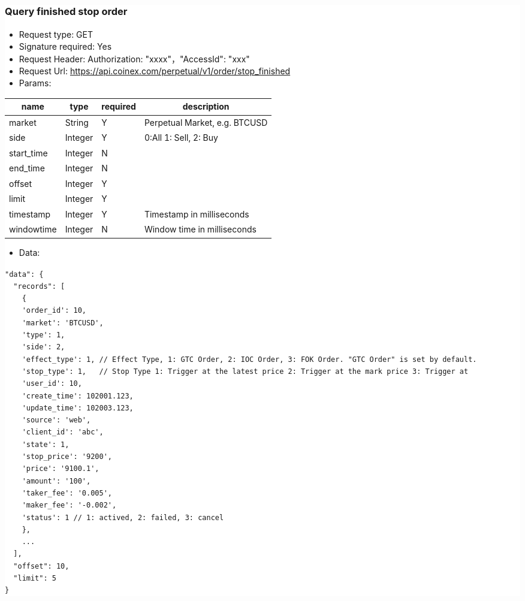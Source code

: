 ### Query finished stop order

* Request type: GET
* Signature required: Yes
* Request Header: Authorization: "xxxx"，"AccessId": "xxx"
* Request Url: https://api.coinex.com/perpetual/v1/order/stop_finished
* Params:

| name | type | required | description |
| ------ | ------ | ------ | ------ |
| market | String | Y | Perpetual Market, e.g. BTCUSD|
| side | Integer | Y | 0:All 1: Sell, 2: Buy |
| start_time | Integer | N | |
| end_time | Integer | N | |
| offset | Integer | Y | |
| limit | Integer | Y | |
| timestamp | Integer | Y | Timestamp in milliseconds|
| windowtime | Integer | N | Window time in milliseconds|

* Data:

```
"data": {
  "records": [
    {
    'order_id': 10,
    'market': 'BTCUSD',
    'type': 1,
    'side': 2,
    'effect_type': 1, // Effect Type, 1: GTC Order, 2: IOC Order, 3: FOK Order. "GTC Order" is set by default.
    'stop_type': 1,   // Stop Type 1: Trigger at the latest price 2: Trigger at the mark price 3: Trigger at
    'user_id': 10,
    'create_time': 102001.123,
    'update_time': 102003.123,
    'source': 'web',
    'client_id': 'abc',
    'state': 1,
    'stop_price': '9200',
    'price': '9100.1',
    'amount': '100',
    'taker_fee': '0.005',
    'maker_fee': '-0.002',
    'status': 1 // 1: actived, 2: failed, 3: cancel
    },
    ...
  ],
  "offset": 10,
  "limit": 5
}
```
